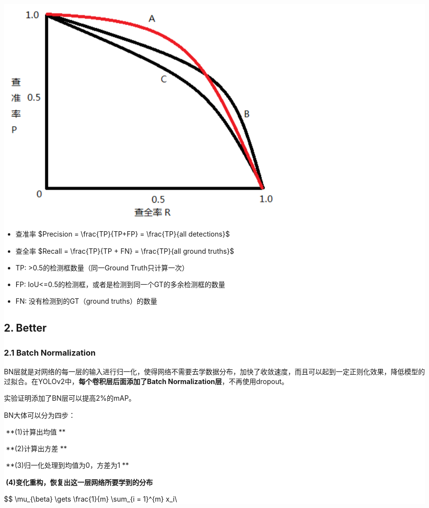 ![image-20230624162915390](./.assets/image-20230624162915390.png)

- 查准率 $Precision = \frac{TP}{TP+FP} = \frac{TP}{all detections}$

- 查全率 $Recall = \frac{TP}{TP + FN} = \frac{TP}{all ground truths}$
- TP: >0.5的检测框数量（同一Ground Truth只计算一次）
- FP: IoU<=0.5的检测框，或者是检测到同一个GT的多余检测框的数量
- FN: 没有检测到的GT（ground truths）的数量





## 2. Better

### 2.1 Batch Normalization

BN层就是对网络的每一层的输入进行归一化，使得网络不需要去学数据分布，加快了收敛速度，而且可以起到一定正则化效果，降低模型的过拟合。在YOLOv2中，**每个卷积层后面添加了Batch Normalization层**，不再使用dropout。

实验证明添加了BN层可以提高2%的mAP。

BN大体可以分为四步： 

​	**(1)计算出均值 **

​	**(2)计算出方差 **

​	**(3)归一化处理到均值为0，方差为1 **

​	**(4)变化重构，恢复出这一层网络所要学到的分布**


$$
\mu_{\beta} \gets \frac{1}{m} \sum_{i = 1}^{m} x_i\\
